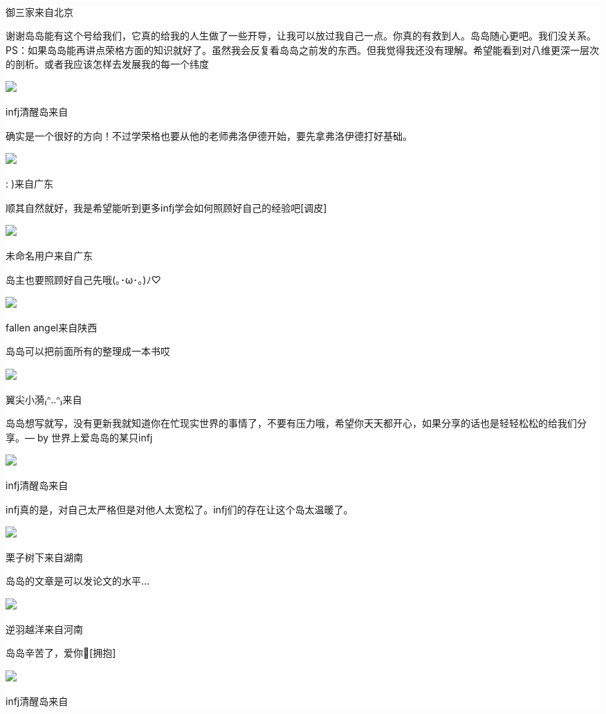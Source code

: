 御三家来自北京

谢谢岛岛能有这个号给我们，它真的给我的人生做了一些开导，让我可以放过我自己一点。你真的有救到人。岛岛随心更吧。我们没关系。
PS：如果岛岛能再讲点荣格方面的知识就好了。虽然我会反复看岛岛之前发的东西。但我觉得我还没有理解。希望能看到对八维更深一层次的剖析。或者我应该怎样去发展我的每一个纬度

![](http://wx.qlogo.cn/mmhead/Q3auHgzwzM4icoibBPppWkMrbLG1lB8KhWHaiaiabBib87BTTdVQC8Cyacg/64)

infj清醒岛来自

确实是一个很好的方向！不过学荣格也要从他的老师弗洛伊德开始，要先拿弗洛伊德打好基础。

![](http://mmsns.qpic.cn/mmsns/iaxNB5XaibCeLTYWIUGCYm7cS1kFxTx4ibUSEBZJ6VnOdXPDItJ9PaGRg/0)

: )来自广东

顺其自然就好，我是希望能听到更多infj学会如何照顾好自己的经验吧[调皮]

![](http://mmsns.qpic.cn/mmsns/iaxNB5XaibCeLTYWIUGCYm7cS1kFxTx4ibUSEBZJ6VnOdXPDItJ9PaGRg/0)

未命名用户来自广东

岛主也要照顾好自己先哦(｡･ω･｡)ﾉ♡

![](http://mmsns.qpic.cn/mmsns/iaxNB5XaibCeLTYWIUGCYm7cS1kFxTx4ibUSEBZJ6VnOdXPDItJ9PaGRg/0)

fallen angel来自陕西

岛岛可以把前面所有的整理成一本书哎

![](http://mmsns.qpic.cn/mmsns/iaxNB5XaibCeLTYWIUGCYm7cS1kFxTx4ibUSEBZJ6VnOdXPDItJ9PaGRg/0)

翼尖小漪₍ᐢ..ᐢ₎来自

岛岛想写就写，没有更新我就知道你在忙现实世界的事情了，不要有压力哦，希望你天天都开心，如果分享的话也是轻轻松松的给我们分享。— by
世界上爱岛岛的某只infj

![](http://wx.qlogo.cn/mmhead/Q3auHgzwzM4icoibBPppWkMrbLG1lB8KhWHaiaiabBib87BTTdVQC8Cyacg/64)

infj清醒岛来自

infj真的是，对自己太严格但是对他人太宽松了。infj们的存在让这个岛太温暖了。

![](http://mmsns.qpic.cn/mmsns/iaxNB5XaibCeLTYWIUGCYm7cS1kFxTx4ibUSEBZJ6VnOdXPDItJ9PaGRg/0)

栗子树下来自湖南

岛岛的文章是可以发论文的水平…

![](http://mmsns.qpic.cn/mmsns/iaxNB5XaibCeLTYWIUGCYm7cS1kFxTx4ibUSEBZJ6VnOdXPDItJ9PaGRg/0)

逆羽越洋来自河南

岛岛辛苦了，爱你👄[拥抱]

![](http://wx.qlogo.cn/mmhead/Q3auHgzwzM4icoibBPppWkMrbLG1lB8KhWHaiaiabBib87BTTdVQC8Cyacg/64)

infj清醒岛来自
